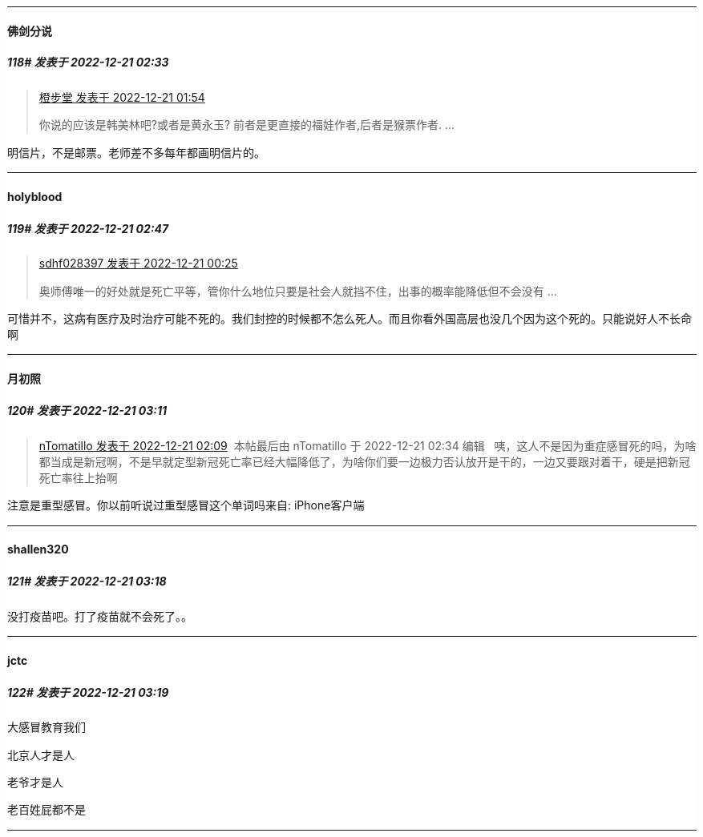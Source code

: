 *****

####  佛剑分说  
##### 118#       发表于 2022-12-21 02:33

<blockquote><a href="httphttps://bbs.saraba1st.com/2b/forum.php?mod=redirect&amp;goto=findpost&amp;pid=59028366&amp;ptid=2110994" target="_blank">橙步堂 发表于 2022-12-21 01:54</a>

你说的应该是韩美林吧?或者是黄永玉? 前者是更直接的福娃作者,后者是猴票作者. ...</blockquote>
明信片，不是邮票。老师差不多每年都画明信片的。

*****

####  holyblood  
##### 119#       发表于 2022-12-21 02:47

<blockquote><a href="httphttps://bbs.saraba1st.com/2b/forum.php?mod=redirect&amp;goto=findpost&amp;pid=59027721&amp;ptid=2110994" target="_blank">sdhf028397 发表于 2022-12-21 00:25</a>

奥师傅唯一的好处就是死亡平等，管你什么地位只要是社会人就挡不住，出事的概率能降低但不会没有 ...</blockquote>
可惜并不，这病有医疗及时治疗可能不死的。我们封控的时候都不怎么死人。而且你看外国高层也没几个因为这个死的。只能说好人不长命啊

*****

####  月初照  
##### 120#       发表于 2022-12-21 03:11

<blockquote><a href="httphttps://bbs.saraba1st.com/2b/forum.php?mod=redirect&amp;goto=findpost&amp;pid=59028427&amp;ptid=2110994" target="_blank"> nTomatillo 发表于 2022-12-21 02:09</a>  本帖最后由 nTomatillo 于 2022-12-21 02:34 编辑   咦，这人不是因为重症感冒死的吗，为啥都当成是新冠啊，不是早就定型新冠死亡率已经大幅降低了，为啥你们要一边极力否认放开是干的，一边又要跟对着干，硬是把新冠死亡率往上抬啊 </blockquote>
注意是重型感冒。你以前听说过重型感冒这个单词吗来自: iPhone客户端



*****

####  shallen320  
##### 121#       发表于 2022-12-21 03:18

没打疫苗吧。打了疫苗就不会死了。。

*****

####  jctc  
##### 122#       发表于 2022-12-21 03:19

大感冒教育我们

北京人才是人

老爷才是人

老百姓屁都不是

*****
